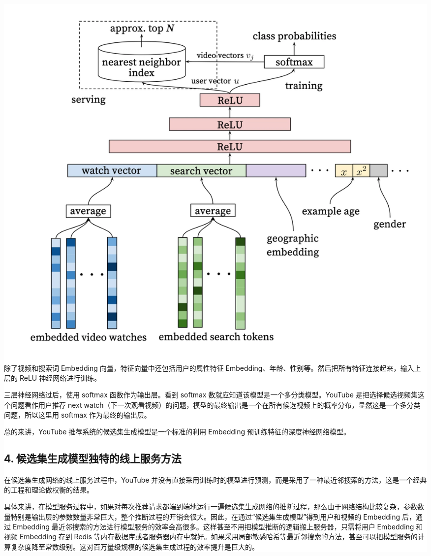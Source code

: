 ![pic alt](./pics/candidate_gen.webp "opt title")

除了视频和搜索词 Embedding 向量，特征向量中还包括用户的属性特征 Embedding、年龄、性别等。然后把所有特征连接起来，输入上层的 ReLU 神经网络进行训练。

三层神经网络过后，使用 softmax 函数作为输出层。看到 softmax 数就应知道该模型是一个多分类模型。YouTube 是把选择候选视频集这个问题看作用户推荐 next watch（下一次观看视频）的问题，模型的最终输出是一个在所有候选视频上的概率分布，显然这是一个多分类问题，所以这里用 softmax 作为最终的输出层。

总的来讲，YouTube 推荐系统的候选集生成模型是一个标准的利用 Embedding 预训练特征的深度神经网络模型。


## 4. 候选集生成模型独特的线上服务方法

在候选集生成网络的线上服务过程中，YouTube 并没有直接采用训练时的模型进行预测，而是采用了一种最近邻搜索的方法，这是一个经典的工程和理论做权衡的结果。


具体来讲，在模型服务过程中，如果对每次推荐请求都端到端地运行一遍候选集生成网络的推断过程，那么由于网络结构比较复杂，参数数量特别是输出层的参数数量非常巨大，整个推断过程的开销会很大。因此，在通过“候选集生成模型”得到用户和视频的 Embedding 后，通过 Embedding 最近邻搜索的方法进行模型服务的效率会高很多。这样甚至不用把模型推断的逻辑搬上服务器，只需将用户 Embedding 和视频 Embedding 存到 Redis 等内存数据库或者服务器内存中就好。如果采用局部敏感哈希等最近邻搜索的方法，甚至可以把模型服务的计算复杂度降至常数级别。这对百万量级规模的候选集生成过程的效率提升是巨大的。
